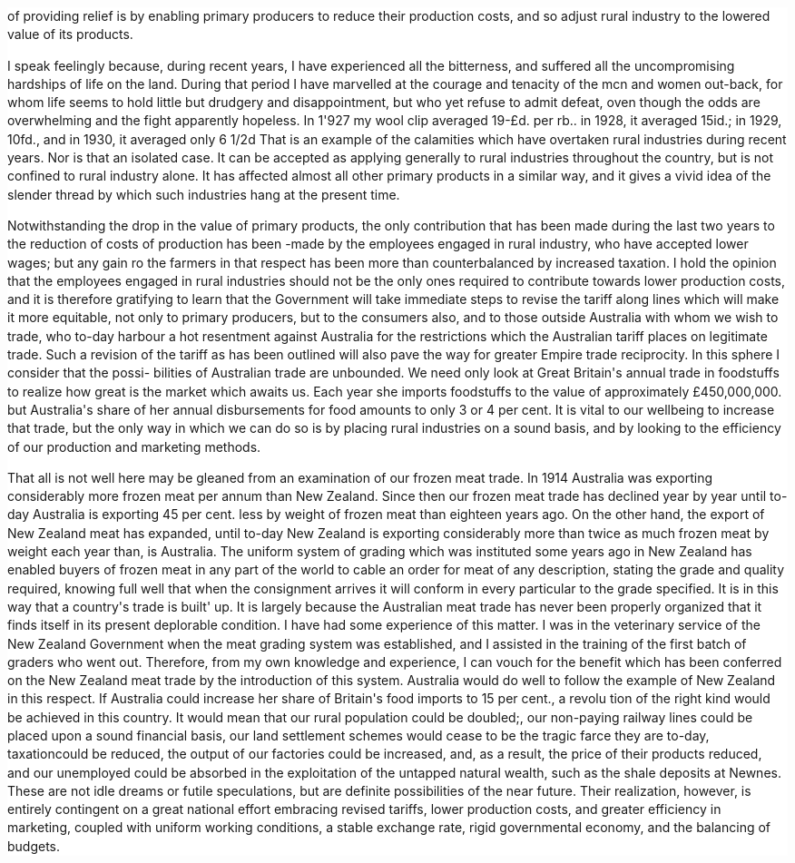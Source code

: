 of providing relief is by enabling primary producers to reduce their production costs, and so adjust rural industry to the lowered value of its products. 

I speak feelingly because, during recent years, I have experienced all the bitterness, and suffered all the uncompromising hardships of life on the land. During that period I have marvelled at the courage and tenacity of the mcn and women out-back, for whom life seems to hold little but drudgery and disappointment, but who yet refuse to admit defeat, oven though the odds are overwhelming and the fight apparently hopeless. In 1'927 my wool clip averaged 19-£d. per rb.. in 1928, it averaged 15id.; in 1929, 10fd., and in 1930, it averaged only  6 1/2d  That is an example of the calamities which have overtaken rural industries during recent years. Nor is that an isolated case. It can be accepted as applying generally to rural industries throughout the country, but is not confined to rural industry alone. It has affected almost all other primary products in a similar way, and it gives a vivid idea of the slender thread by which such industries hang at the present time. 

Notwithstanding the drop in the value of primary products, the only contribution that has been made during the last two years to the reduction of costs of production has been -made by the employees engaged in rural industry, who have accepted lower wages; but any gain ro the farmers in that respect has been more than counterbalanced by increased taxation. I hold the opinion that the employees engaged in rural industries should not be the only ones required to contribute towards lower production costs, and it is therefore gratifying to learn that the Government will take immediate steps to revise the tariff along lines which will make it more equitable, not only to primary producers, but to the consumers also, and to those outside Australia with whom we wish to trade, who to-day harbour a hot resentment against Australia for the restrictions which the Australian tariff places on legitimate trade. Such a revision of the tariff as has been outlined will also pave the way for greater Empire trade reciprocity. In this sphere I consider that the  possi-  bilities of Australian trade are unbounded. We need only look at Great Britain's annual trade in foodstuffs to realize how great is the market which awaits us. Each year she imports foodstuffs to the value of approximately £450,000,000. but Australia's share of her annual disbursements for food amounts to only 3 or 4 per cent. It is vital to our wellbeing to increase that trade, but the only way in which we can do so is by placing rural industries on a sound basis, and by looking to the efficiency of our production and marketing methods. 

That all is not well here may be gleaned from an examination of our frozen meat trade. In 1914 Australia was exporting considerably more frozen meat per annum than New Zealand. Since then our frozen meat trade has declined year by year until to-day Australia is exporting 45 per cent. less by weight of frozen meat than eighteen years ago. On the other hand, the export of New Zealand meat has expanded, until to-day New Zealand is exporting considerably more than twice as much frozen meat by weight each year than, is Australia. The uniform system of grading which was instituted some years ago in New Zealand has enabled buyers of frozen meat in any part of the world to cable an order for meat of any description, stating the grade and quality required, knowing full well that when the consignment arrives it will conform in every particular to the grade specified. It is in this way that a country's trade is built' up. It is largely because the Australian meat trade has never been properly organized that it finds itself in its present deplorable condition. I have had some experience of this matter. I was in the veterinary service of the New Zealand Government when the meat grading system was established, and I assisted in the training of the first batch of graders who went out. Therefore, from my own knowledge and experience, I can vouch for the benefit which has been conferred on the New Zealand meat trade by the introduction of this system. Australia would do well to follow the example of New Zealand in this respect. If Australia could increase her share of Britain's food imports to 15 per cent., a revolu tion of the right kind would be achieved in this country. It would mean that our rural population could be doubled;, our non-paying railway lines could be placed upon a sound financial basis, our land settlement schemes would cease to be the tragic farce they are to-day, taxationcould be reduced, the output of our factories could be increased, and, as a result, the price of their products reduced, and our unemployed could be absorbed in the exploitation of the untapped natural wealth, such as the shale deposits at Newnes. These are not idle dreams or futile speculations, but are definite possibilities of the near future. Their realization, however, is entirely contingent on a great national effort embracing revised tariffs, lower production costs, and greater efficiency in marketing, coupled with uniform working conditions, a stable exchange rate, rigid governmental economy, and the balancing of budgets. 
